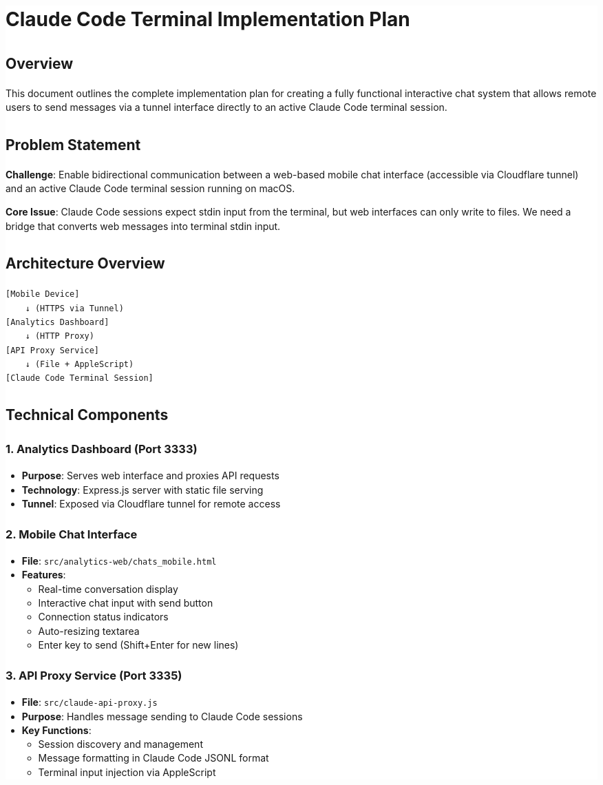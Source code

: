 # Claude Code Terminal Implementation Plan

## Overview

This document outlines the complete implementation plan for creating a fully functional interactive chat system that allows remote users to send messages via a tunnel interface directly to an active Claude Code terminal session.

## Problem Statement

**Challenge**: Enable bidirectional communication between a web-based mobile chat interface (accessible via Cloudflare tunnel) and an active Claude Code terminal session running on macOS.

**Core Issue**: Claude Code sessions expect stdin input from the terminal, but web interfaces can only write to files. We need a bridge that converts web messages into terminal stdin input.

## Architecture Overview

```
[Mobile Device] 
    ↓ (HTTPS via Tunnel)
[Analytics Dashboard] 
    ↓ (HTTP Proxy)
[API Proxy Service] 
    ↓ (File + AppleScript)
[Claude Code Terminal Session]
```

## Technical Components

### 1. Analytics Dashboard (Port 3333)
- **Purpose**: Serves web interface and proxies API requests
- **Technology**: Express.js server with static file serving
- **Tunnel**: Exposed via Cloudflare tunnel for remote access

### 2. Mobile Chat Interface
- **File**: `src/analytics-web/chats_mobile.html`
- **Features**: 
  - Real-time conversation display
  - Interactive chat input with send button
  - Connection status indicators
  - Auto-resizing textarea
  - Enter key to send (Shift+Enter for new lines)

### 3. API Proxy Service (Port 3335)
- **File**: `src/claude-api-proxy.js`
- **Purpose**: Handles message sending to Claude Code sessions
- **Key Functions**:
  - Session discovery and management
  - Message formatting in Claude Code JSONL format
  - Terminal input injection via AppleScript
